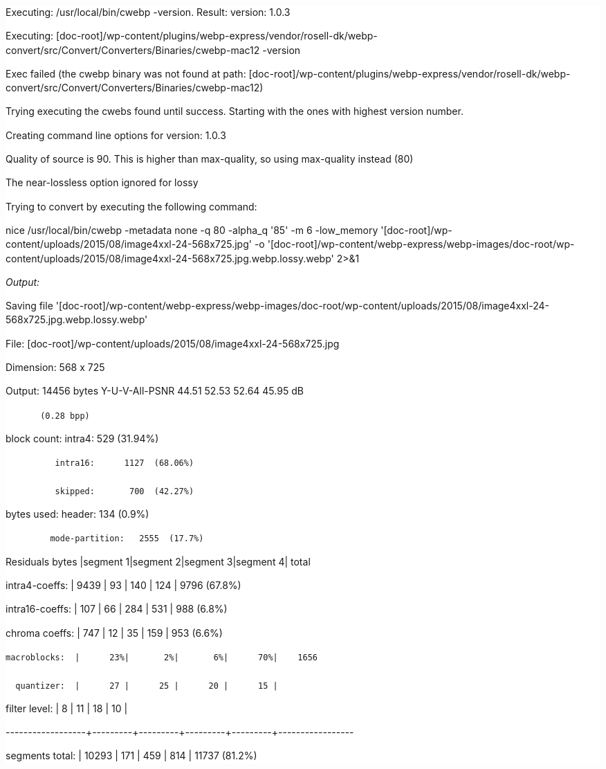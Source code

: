Executing: /usr/local/bin/cwebp -version. Result: version: 1.0.3

Executing: [doc-root]/wp-content/plugins/webp-express/vendor/rosell-dk/webp-convert/src/Convert/Converters/Binaries/cwebp-mac12 -version

Exec failed (the cwebp binary was not found at path: [doc-root]/wp-content/plugins/webp-express/vendor/rosell-dk/webp-convert/src/Convert/Converters/Binaries/cwebp-mac12)

Trying executing the cwebs found until success. Starting with the ones with highest version number.

Creating command line options for version: 1.0.3

Quality of source is 90. This is higher than max-quality, so using max-quality instead (80)

The near-lossless option ignored for lossy

Trying to convert by executing the following command:

nice /usr/local/bin/cwebp -metadata none -q 80 -alpha_q '85' -m 6 -low_memory '[doc-root]/wp-content/uploads/2015/08/image4xxl-24-568x725.jpg' -o '[doc-root]/wp-content/webp-express/webp-images/doc-root/wp-content/uploads/2015/08/image4xxl-24-568x725.jpg.webp.lossy.webp' 2>&1


*Output:* 

Saving file '[doc-root]/wp-content/webp-express/webp-images/doc-root/wp-content/uploads/2015/08/image4xxl-24-568x725.jpg.webp.lossy.webp'

File:      [doc-root]/wp-content/uploads/2015/08/image4xxl-24-568x725.jpg

Dimension: 568 x 725

Output:    14456 bytes Y-U-V-All-PSNR 44.51 52.53 52.64   45.95 dB

           (0.28 bpp)

block count:  intra4:        529  (31.94%)

              intra16:      1127  (68.06%)

              skipped:       700  (42.27%)

bytes used:  header:            134  (0.9%)

             mode-partition:   2555  (17.7%)

 Residuals bytes  |segment 1|segment 2|segment 3|segment 4|  total

  intra4-coeffs:  |    9439 |      93 |     140 |     124 |    9796  (67.8%)

 intra16-coeffs:  |     107 |      66 |     284 |     531 |     988  (6.8%)

  chroma coeffs:  |     747 |      12 |      35 |     159 |     953  (6.6%)

    macroblocks:  |      23%|       2%|       6%|      70%|    1656

      quantizer:  |      27 |      25 |      20 |      15 |

   filter level:  |       8 |      11 |      18 |      10 |

------------------+---------+---------+---------+---------+-----------------

 segments total:  |   10293 |     171 |     459 |     814 |   11737  (81.2%)

